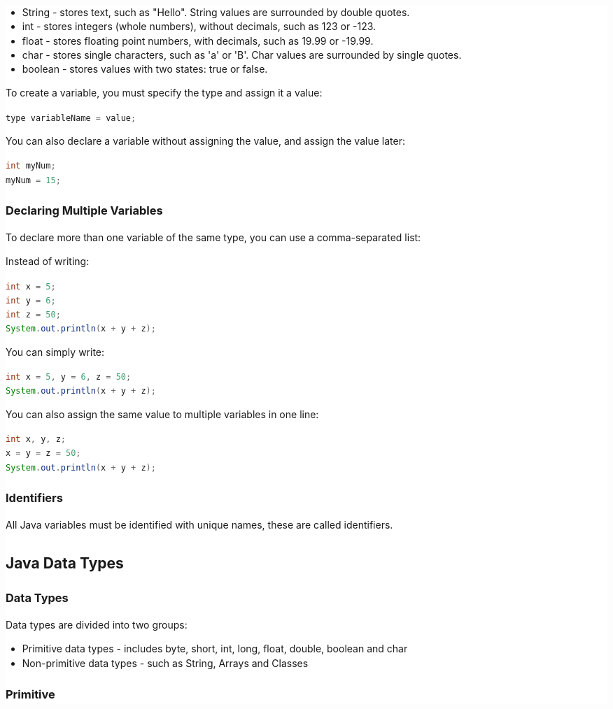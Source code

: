 - String - stores text, such as "Hello". String values are surrounded by double quotes.
- int - stores integers (whole numbers), without decimals, such as 123 or -123.
- float - stores floating point numbers, with decimals, such as 19.99 or -19.99.
- char - stores single characters, such as 'a' or 'B'. Char values are surrounded by single quotes.
- boolean - stores values with two states: true or false.

To create a variable, you must specify the type and assign it a value:
```java
type variableName = value;
```

You can also declare a variable without assigning the value, and assign the value later:
```java
int myNum;
myNum = 15;
```

### Declaring Multiple Variables

To declare more than one variable of the same type, you can use a comma-separated list:

Instead of writing:
```java
int x = 5;
int y = 6;
int z = 50;
System.out.println(x + y + z);
```

You can simply write:
```java
int x = 5, y = 6, z = 50;
System.out.println(x + y + z);
```

You can also assign the same value to multiple variables in one line:
```java
int x, y, z;
x = y = z = 50;
System.out.println(x + y + z);
```

### Identifiers

All Java variables must be identified with unique names, these are called identifiers.


## Java Data Types

### Data Types

Data types are divided into two groups:
- Primitive data types - includes byte, short, int, long, float, double, boolean and char
- Non-primitive data types - such as String, Arrays and Classes

### Primitive
